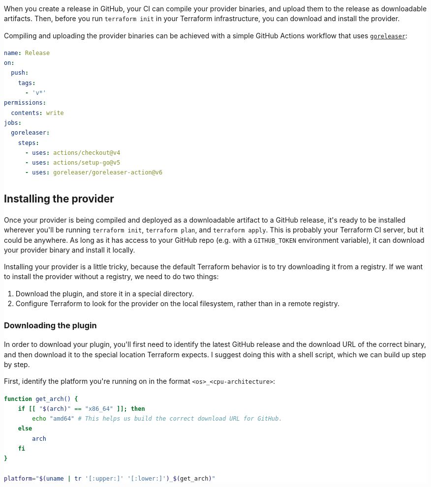 When you create a release in GitHub, your CI can compile your provider binaries, and upload them to the release as downloadable artifacts. Then, before you run `terraform init` in your Terraform infrastructure, you can download and install the provider.

Compiling and uploading the provider binaries can be achieved with a simple GitHub Actions workflow that uses [`goreleaser`](https://goreleaser.com/):

```yaml
name: Release
on:
  push:
    tags:
      - 'v*'
permissions:
  contents: write
jobs:
  goreleaser:
    steps:
      - uses: actions/checkout@v4
      - uses: actions/setup-go@v5
      - uses: goreleaser/goreleaser-action@v6
```


## Installing the provider 

Once your provider is being compiled and deployed as a downloadable artifact to a GitHub release, it's ready to be installed wherever you'll be running `terraform init`, `terraform plan`, and `terraform apply`. This is probably your Terraform CI server, but it could be anywhere. As long as it has access to your GitHub repo (e.g. with a `GITHUB_TOKEN` environment variable), it can download your provider binary and install it locally.

Installing your provider is a little tricky, because the default Terraform behavior is to try downloading it from a registry. If we want to install the provider without a registry, we need to do two things:

1.  Download the plugin, and store it in a special directory.
2.  Configure Terraform to look for the provider on the local filesystem, rather than in a remote registry.


### Downloading the plugin

In order to download your plugin, you'll first need to identify the latest GitHub release and the download URL of the correct binary, and then download it to the special location Terraform expects. I suggest doing this with a shell script, which we can build up step by step.

First, identify the platform you're running on in the format `<os>_<cpu-architecture>`:

```bash
function get_arch() {
    if [[ "$(arch)" == "x86_64" ]]; then
        echo "amd64" # This helps us build the correct download URL for GitHub.
    else
        arch
    fi
}

platform="$(uname | tr '[:upper:]' '[:lower:]')_$(get_arch)"
```
